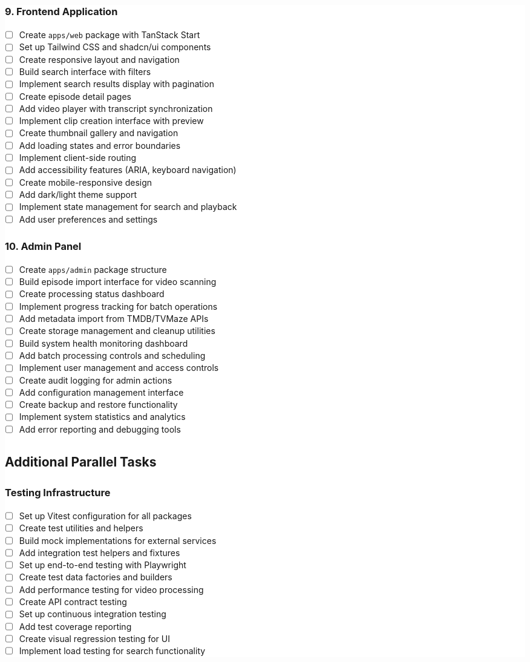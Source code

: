### 9. Frontend Application

- [ ] Create `apps/web` package with TanStack Start
- [ ] Set up Tailwind CSS and shadcn/ui components
- [ ] Create responsive layout and navigation
- [ ] Build search interface with filters
- [ ] Implement search results display with pagination
- [ ] Create episode detail pages
- [ ] Add video player with transcript synchronization
- [ ] Implement clip creation interface with preview
- [ ] Create thumbnail gallery and navigation
- [ ] Add loading states and error boundaries
- [ ] Implement client-side routing
- [ ] Add accessibility features (ARIA, keyboard navigation)
- [ ] Create mobile-responsive design
- [ ] Add dark/light theme support
- [ ] Implement state management for search and playback
- [ ] Add user preferences and settings

### 10. Admin Panel

- [ ] Create `apps/admin` package structure
- [ ] Build episode import interface for video scanning
- [ ] Create processing status dashboard
- [ ] Implement progress tracking for batch operations
- [ ] Add metadata import from TMDB/TVMaze APIs
- [ ] Create storage management and cleanup utilities
- [ ] Build system health monitoring dashboard
- [ ] Add batch processing controls and scheduling
- [ ] Implement user management and access controls
- [ ] Create audit logging for admin actions
- [ ] Add configuration management interface
- [ ] Create backup and restore functionality
- [ ] Implement system statistics and analytics
- [ ] Add error reporting and debugging tools

## Additional Parallel Tasks

### Testing Infrastructure

- [ ] Set up Vitest configuration for all packages
- [ ] Create test utilities and helpers
- [ ] Build mock implementations for external services
- [ ] Add integration test helpers and fixtures
- [ ] Set up end-to-end testing with Playwright
- [ ] Create test data factories and builders
- [ ] Add performance testing for video processing
- [ ] Create API contract testing
- [ ] Set up continuous integration testing
- [ ] Add test coverage reporting
- [ ] Create visual regression testing for UI
- [ ] Implement load testing for search functionality
